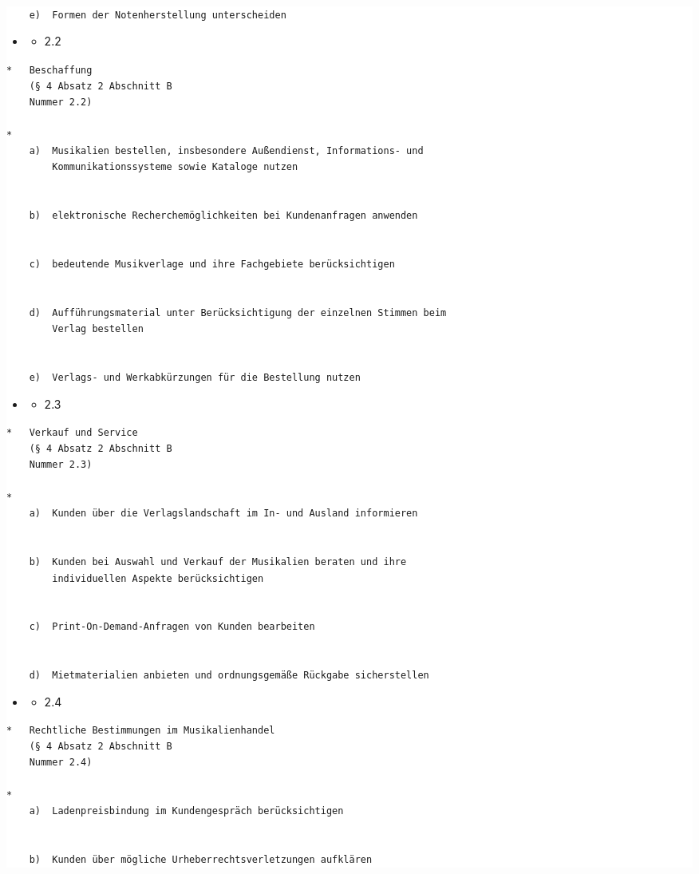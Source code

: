 
        e)  Formen der Notenherstellung unterscheiden





*    *   2.2

    *   Beschaffung
        (§ 4 Absatz 2 Abschnitt B
        Nummer 2.2)

    *
        a)  Musikalien bestellen, insbesondere Außendienst, Informations- und
            Kommunikationssysteme sowie Kataloge nutzen


        b)  elektronische Recherchemöglichkeiten bei Kundenanfragen anwenden


        c)  bedeutende Musikverlage und ihre Fachgebiete berücksichtigen


        d)  Aufführungsmaterial unter Berücksichtigung der einzelnen Stimmen beim
            Verlag bestellen


        e)  Verlags- und Werkabkürzungen für die Bestellung nutzen





*    *   2.3

    *   Verkauf und Service
        (§ 4 Absatz 2 Abschnitt B
        Nummer 2.3)

    *
        a)  Kunden über die Verlagslandschaft im In- und Ausland informieren


        b)  Kunden bei Auswahl und Verkauf der Musikalien beraten und ihre
            individuellen Aspekte berücksichtigen


        c)  Print-On-Demand-Anfragen von Kunden bearbeiten


        d)  Mietmaterialien anbieten und ordnungsgemäße Rückgabe sicherstellen





*    *   2.4

    *   Rechtliche Bestimmungen im Musikalienhandel
        (§ 4 Absatz 2 Abschnitt B
        Nummer 2.4)

    *
        a)  Ladenpreisbindung im Kundengespräch berücksichtigen


        b)  Kunden über mögliche Urheberrechtsverletzungen aufklären
